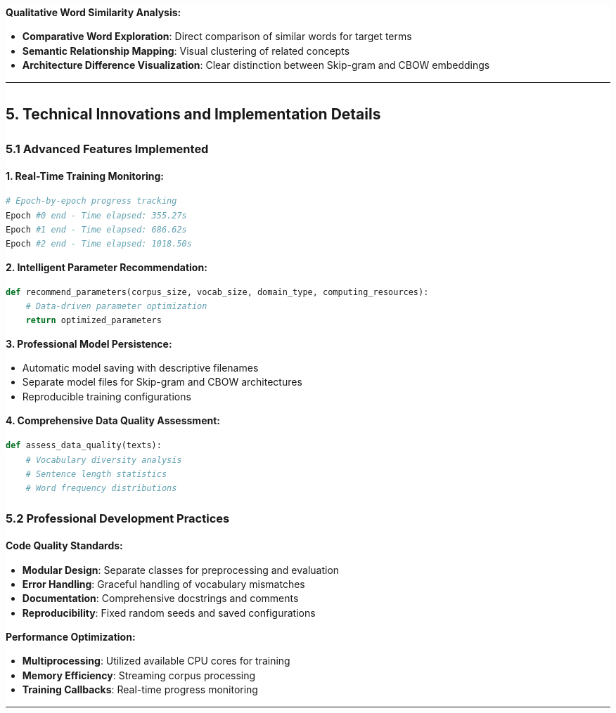 **Qualitative Word Similarity Analysis:**
- **Comparative Word Exploration**: Direct comparison of similar words for target terms
- **Semantic Relationship Mapping**: Visual clustering of related concepts
- **Architecture Difference Visualization**: Clear distinction between Skip-gram and CBOW embeddings

---

## 5. Technical Innovations and Implementation Details

### 5.1 Advanced Features Implemented

**1. Real-Time Training Monitoring:**
```python
# Epoch-by-epoch progress tracking
Epoch #0 end - Time elapsed: 355.27s
Epoch #1 end - Time elapsed: 686.62s  
Epoch #2 end - Time elapsed: 1018.50s
```

**2. Intelligent Parameter Recommendation:**
```python
def recommend_parameters(corpus_size, vocab_size, domain_type, computing_resources):
    # Data-driven parameter optimization
    return optimized_parameters
```

**3. Professional Model Persistence:**
- Automatic model saving with descriptive filenames
- Separate model files for Skip-gram and CBOW architectures
- Reproducible training configurations

**4. Comprehensive Data Quality Assessment:**
```python
def assess_data_quality(texts):
    # Vocabulary diversity analysis
    # Sentence length statistics  
    # Word frequency distributions
```

### 5.2 Professional Development Practices

**Code Quality Standards:**
- **Modular Design**: Separate classes for preprocessing and evaluation
- **Error Handling**: Graceful handling of vocabulary mismatches
- **Documentation**: Comprehensive docstrings and comments
- **Reproducibility**: Fixed random seeds and saved configurations

**Performance Optimization:**
- **Multiprocessing**: Utilized available CPU cores for training
- **Memory Efficiency**: Streaming corpus processing
- **Training Callbacks**: Real-time progress monitoring

---
